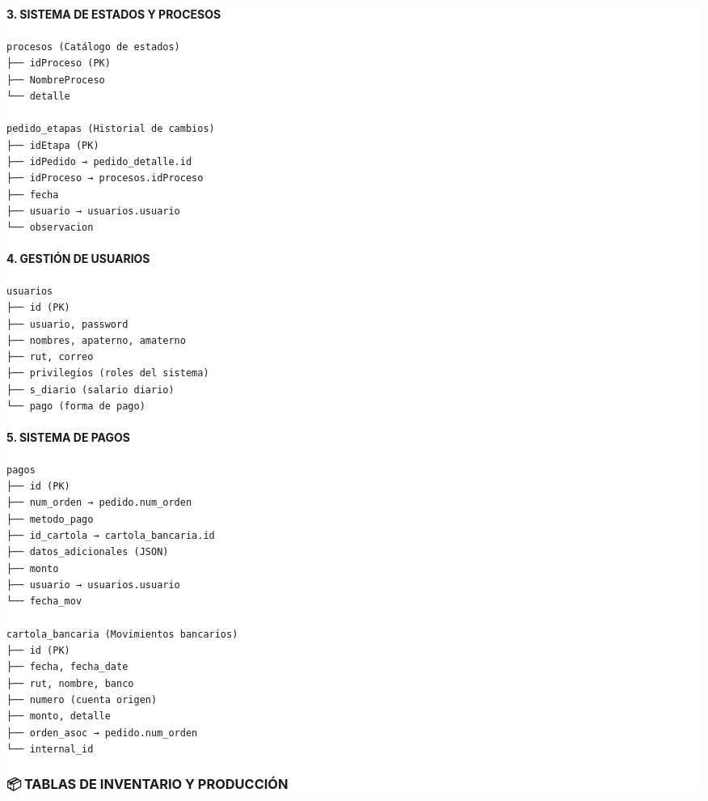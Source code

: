 #### **3. SISTEMA DE ESTADOS Y PROCESOS**
```
procesos (Catálogo de estados)
├── idProceso (PK)
├── NombreProceso
└── detalle

pedido_etapas (Historial de cambios)
├── idEtapa (PK)
├── idPedido → pedido_detalle.id
├── idProceso → procesos.idProceso
├── fecha
├── usuario → usuarios.usuario
└── observacion
```

#### **4. GESTIÓN DE USUARIOS**
```
usuarios
├── id (PK)
├── usuario, password
├── nombres, apaterno, amaterno
├── rut, correo
├── privilegios (roles del sistema)
├── s_diario (salario diario)
└── pago (forma de pago)
```

#### **5. SISTEMA DE PAGOS**
```
pagos
├── id (PK)
├── num_orden → pedido.num_orden
├── metodo_pago
├── id_cartola → cartola_bancaria.id
├── datos_adicionales (JSON)
├── monto
├── usuario → usuarios.usuario
└── fecha_mov

cartola_bancaria (Movimientos bancarios)
├── id (PK)
├── fecha, fecha_date
├── rut, nombre, banco
├── numero (cuenta origen)
├── monto, detalle
├── orden_asoc → pedido.num_orden
└── internal_id
```

### **📦 TABLAS DE INVENTARIO Y PRODUCCIÓN**
